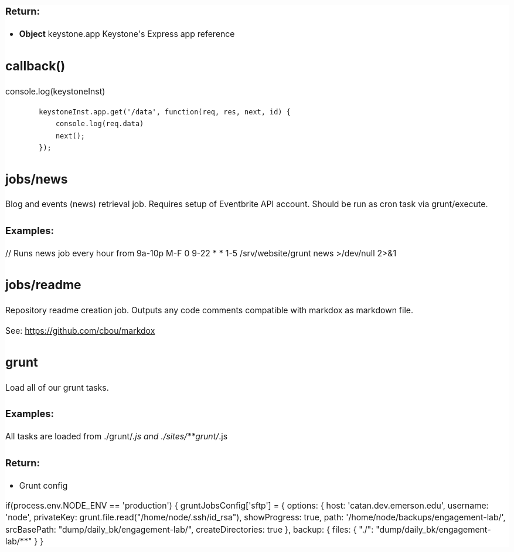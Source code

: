 ### Return:

* **Object** keystone.app Keystone's Express app reference

## callback()

console.log(keystoneInst)

			keystoneInst.app.get('/data', function(req, res, next, id) {
				console.log(req.data)
				next();
			});





## jobs/news

Blog and events (news) retrieval job. Requires setup of Eventbrite API account. Should be run as cron task via grunt/execute.

### Examples:

   // Runs news job every hour from 9a-10p M-F
   0 9-22 * * 1-5 /srv/website/grunt news >/dev/null 2>&1





## jobs/readme

Repository readme creation job. Outputs any code comments compatible with markdox as markdown file.

See: https://github.com/cbou/markdox





## grunt

Load all of our grunt tasks.

### Examples:

   All tasks are loaded from ./grunt/*.js and ./sites/**grunt/*.js

### Return:

* Grunt config

if(process.env.NODE_ENV == 'production') {
		gruntJobsConfig['sftp'] = 
		{
		  options: {
		      host: 'catan.dev.emerson.edu',
		      username: 'node',
				  privateKey: grunt.file.read("/home/node/.ssh/id_rsa"),
		      showProgress: true,
		      path: '/home/node/backups/engagement-lab/',
		      srcBasePath: "dump/daily_bk/engagement-lab/",
		      createDirectories: true
		  },
		  backup: {
		      files: {
		      	"./": "dump/daily_bk/engagement-lab/**"
		      }
		  }